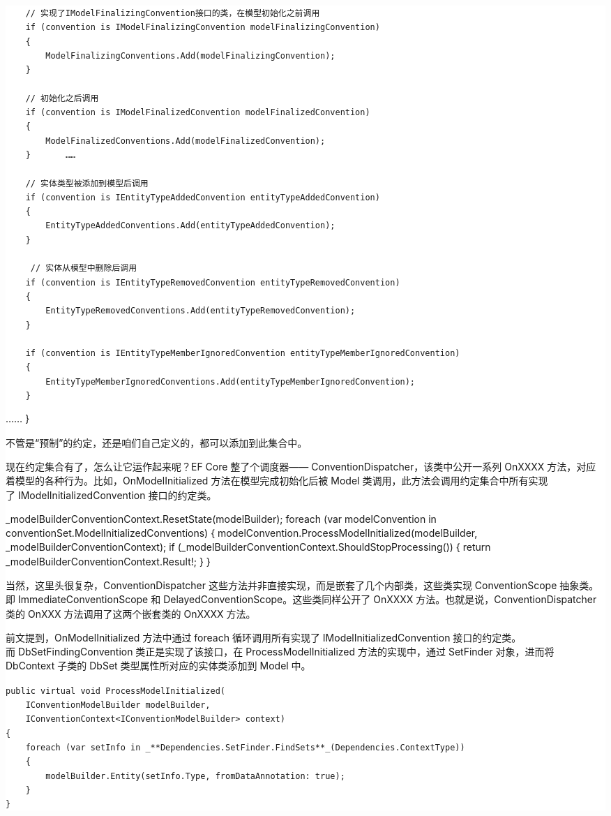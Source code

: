         // 实现了IModelFinalizingConvention接口的类，在模型初始化之前调用
        if (convention is IModelFinalizingConvention modelFinalizingConvention)
        {
            ModelFinalizingConventions.Add(modelFinalizingConvention);
        }

        // 初始化之后调用
        if (convention is IModelFinalizedConvention modelFinalizedConvention)
        {
            ModelFinalizedConventions.Add(modelFinalizedConvention);
        }       ……

        // 实体类型被添加到模型后调用
        if (convention is IEntityTypeAddedConvention entityTypeAddedConvention)
        {
            EntityTypeAddedConventions.Add(entityTypeAddedConvention);
        }

         // 实体从模型中删除后调用
        if (convention is IEntityTypeRemovedConvention entityTypeRemovedConvention)
        {
            EntityTypeRemovedConventions.Add(entityTypeRemovedConvention);
        }

        if (convention is IEntityTypeMemberIgnoredConvention entityTypeMemberIgnoredConvention)
        {
            EntityTypeMemberIgnoredConventions.Add(entityTypeMemberIgnoredConvention);
        }

   ……
}

不管是“预制”的约定，还是咱们自己定义的，都可以添加到此集合中。

现在约定集合有了，怎么让它运作起来呢？EF Core 整了个调度器—— ConventionDispatcher，该类中公开一系列 OnXXXX 方法，对应着模型的各种行为。比如，OnModelInitialized 方法在模型完成初始化后被 Model 类调用，此方法会调用约定集合中所有实现了 IModelInitializedConvention 接口的约定类。

 \_modelBuilderConventionContext.ResetState(modelBuilder);
 foreach (var modelConvention in conventionSet.ModelInitializedConventions)
 {
     modelConvention.ProcessModelInitialized(modelBuilder, \_modelBuilderConventionContext);
     if (\_modelBuilderConventionContext.ShouldStopProcessing())
     {
         return \_modelBuilderConventionContext.Result!;
     }
 }

当然，这里头很复杂，ConventionDispatcher 这些方法并非直接实现，而是嵌套了几个内部类，这些类实现 ConventionScope 抽象类。即 ImmediateConventionScope 和 DelayedConventionScope。这些类同样公开了 OnXXXX 方法。也就是说，ConventionDispatcher 类的 OnXXX 方法调用了这两个嵌套类的 OnXXXX 方法。

前文提到，OnModelInitialized 方法中通过 foreach 循环调用所有实现了 IModelInitializedConvention 接口的约定类。而 DbSetFindingConvention 类正是实现了该接口，在 ProcessModelInitialized 方法的实现中，通过 SetFinder 对象，进而将 DbContext 子类的 DbSet<T> 类型属性所对应的实体类添加到 Model 中。

    public virtual void ProcessModelInitialized(
        IConventionModelBuilder modelBuilder,
        IConventionContext<IConventionModelBuilder> context)
    {
        foreach (var setInfo in _**Dependencies.SetFinder.FindSets**_(Dependencies.ContextType))
        {
            modelBuilder.Entity(setInfo.Type, fromDataAnnotation: true);
        }
    }
